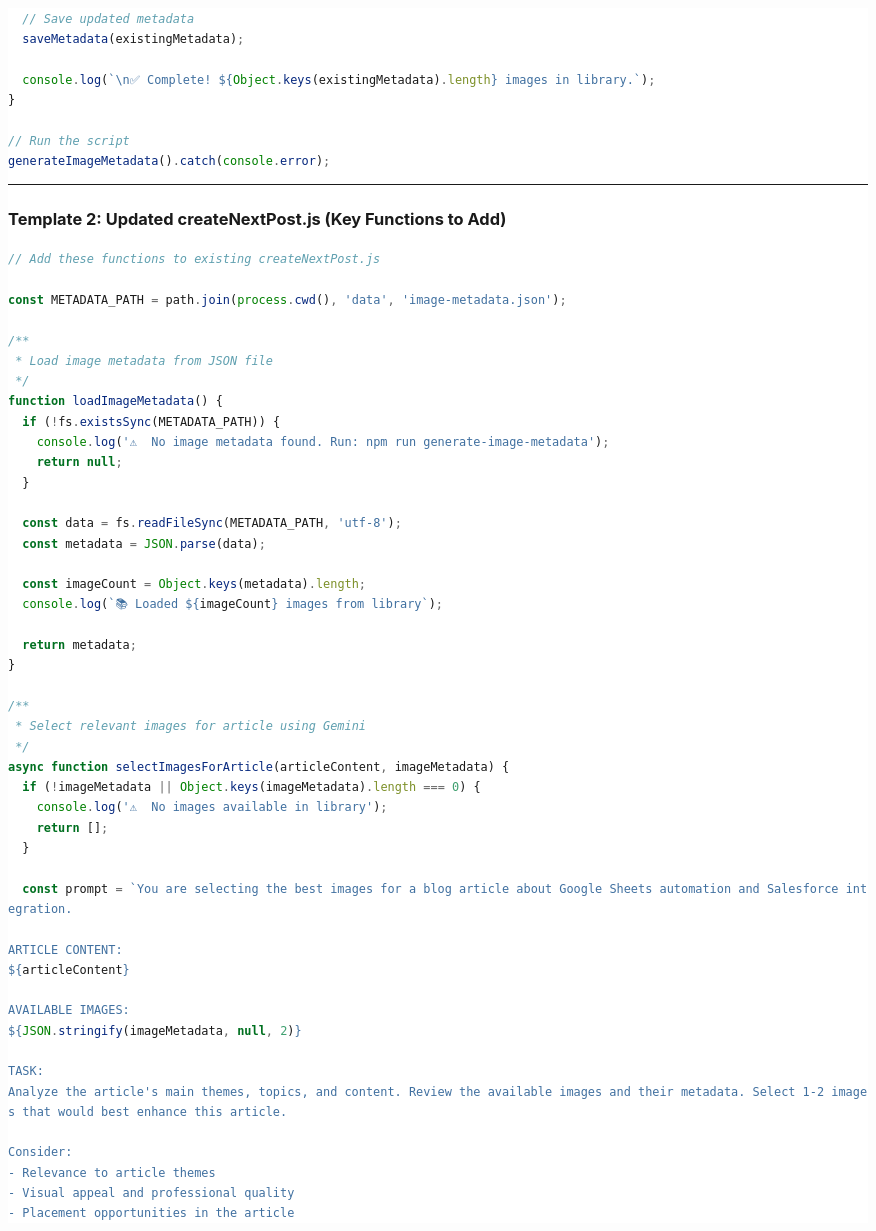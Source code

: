 ```javascript
  // Save updated metadata
  saveMetadata(existingMetadata);

  console.log(`\n✅ Complete! ${Object.keys(existingMetadata).length} images in library.`);
}

// Run the script
generateImageMetadata().catch(console.error);
```

---

### Template 2: Updated createNextPost.js (Key Functions to Add)

```javascript
// Add these functions to existing createNextPost.js

const METADATA_PATH = path.join(process.cwd(), 'data', 'image-metadata.json');

/**
 * Load image metadata from JSON file
 */
function loadImageMetadata() {
  if (!fs.existsSync(METADATA_PATH)) {
    console.log('⚠️  No image metadata found. Run: npm run generate-image-metadata');
    return null;
  }

  const data = fs.readFileSync(METADATA_PATH, 'utf-8');
  const metadata = JSON.parse(data);

  const imageCount = Object.keys(metadata).length;
  console.log(`📚 Loaded ${imageCount} images from library`);

  return metadata;
}

/**
 * Select relevant images for article using Gemini
 */
async function selectImagesForArticle(articleContent, imageMetadata) {
  if (!imageMetadata || Object.keys(imageMetadata).length === 0) {
    console.log('⚠️  No images available in library');
    return [];
  }

  const prompt = `You are selecting the best images for a blog article about Google Sheets automation and Salesforce integration.

ARTICLE CONTENT:
${articleContent}

AVAILABLE IMAGES:
${JSON.stringify(imageMetadata, null, 2)}

TASK:
Analyze the article's main themes, topics, and content. Review the available images and their metadata. Select 1-2 images that would best enhance this article.

Consider:
- Relevance to article themes
- Visual appeal and professional quality
- Placement opportunities in the article
```